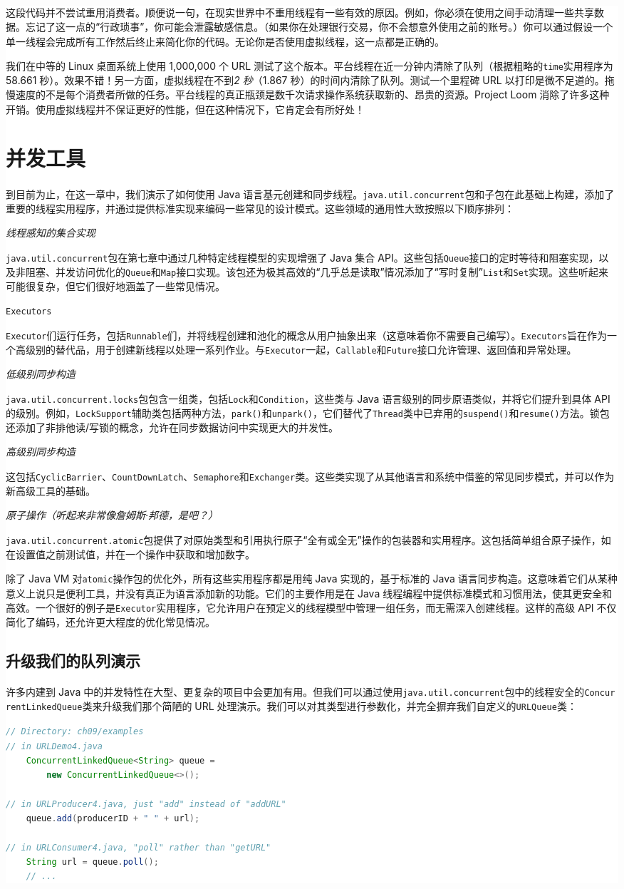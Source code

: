 这段代码并不尝试重用消费者。顺便说一句，在现实世界中不重用线程有一些有效的原因。例如，你必须在使用之间手动清理一些共享数据。忘记了这一点的“行政琐事”，你可能会泄露敏感信息。（如果你在处理银行交易，你不会想意外使用之前的账号。）你可以通过假设一个单一线程会完成所有工作然后终止来简化你的代码。无论你是否使用虚拟线程，这一点都是正确的。

我们在中等的 Linux 桌面系统上使用 1,000,000 个 URL 测试了这个版本。平台线程在近一分钟内清除了队列（根据粗略的`time`实用程序为 58.661 秒）。效果不错！另一方面，虚拟线程在不到*2 秒*（1.867 秒）的时间内清除了队列。测试一个里程碑 URL 以打印是微不足道的。拖慢速度的不是每个消费者所做的任务。平台线程的真正瓶颈是数千次请求操作系统获取新的、昂贵的资源。Project Loom 消除了许多这种开销。使用虚拟线程并不保证更好的性能，但在这种情况下，它肯定会有所好处！

# 并发工具

到目前为止，在这一章中，我们演示了如何使用 Java 语言基元创建和同步线程。`java.util.concurrent`包和子包在此基础上构建，添加了重要的线程实用程序，并通过提供标准实现来编码一些常见的设计模式。这些领域的通用性大致按照以下顺序排列：

*线程感知的集合实现*

`java.util.concurrent`包在第七章中通过几种特定线程模型的实现增强了 Java 集合 API。这些包括`Queue`接口的定时等待和阻塞实现，以及非阻塞、并发访问优化的`Queue`和`Map`接口实现。该包还为极其高效的“几乎总是读取”情况添加了“写时复制”`List`和`Set`实现。这些听起来可能很复杂，但它们很好地涵盖了一些常见情况。

`Executors`

`Executor`们运行任务，包括`Runnable`们，并将线程创建和池化的概念从用户抽象出来（这意味着你不需要自己编写）。`Executors`旨在作为一个高级别的替代品，用于创建新线程以处理一系列作业。与`Executor`一起，`Callable`和`Future`接口允许管理、返回值和异常处理。

*低级别同步构造*

`java.util.concurrent.locks`包包含一组类，包括`Lock`和`Condition`，这些类与 Java 语言级别的同步原语类似，并将它们提升到具体 API 的级别。例如，`LockSupport`辅助类包括两种方法，`park()`和`unpark()`，它们替代了`Thread`类中已弃用的`suspend()`和`resume()`方法。锁包还添加了非排他读/写锁的概念，允许在同步数据访问中实现更大的并发性。

*高级别同步构造*

这包括`CyclicBarrier`、`CountDownLatch`、`Semaphore`和`Exchanger`类。这些类实现了从其他语言和系统中借鉴的常见同步模式，并可以作为新高级工具的基础。

*原子操作（听起来非常像詹姆斯·邦德，是吧？）*

`java.util.concurrent.atomic`包提供了对原始类型和引用执行原子“全有或全无”操作的包装器和实用程序。这包括简单组合原子操作，如在设置值之前测试值，并在一个操作中获取和增加数字。

除了 Java VM 对`atomic`操作包的优化外，所有这些实用程序都是用纯 Java 实现的，基于标准的 Java 语言同步构造。这意味着它们从某种意义上说只是便利工具，并没有真正为语言添加新的功能。它们的主要作用是在 Java 线程编程中提供标准模式和习惯用法，使其更安全和高效。一个很好的例子是`Executor`实用程序，它允许用户在预定义的线程模型中管理一组任务，而无需深入创建线程。这样的高级 API 不仅简化了编码，还允许更大程度的优化常见情况。

## 升级我们的队列演示

许多内建到 Java 中的并发特性在大型、更复杂的项目中会更加有用。但我们可以通过使用`java.util.concurrent`包中的线程安全的`ConcurrentLinkedQueue`类来升级我们那个简陋的 URL 处理演示。我们可以对其类型进行参数化，并完全摒弃我们自定义的`URLQueue`类：

```java
// Directory: ch09/examples
// in URLDemo4.java
    ConcurrentLinkedQueue<String> queue =
        new ConcurrentLinkedQueue<>();

// in URLProducer4.java, just "add" instead of "addURL"
    queue.add(producerID + " " + url);

// in URLConsumer4.java, "poll" rather than "getURL"
    String url = queue.poll();
    // ...
```
